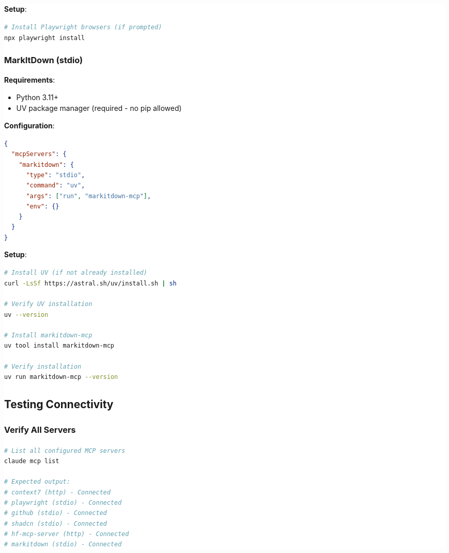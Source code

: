 **Setup**:
```bash
# Install Playwright browsers (if prompted)
npx playwright install
```

### MarkItDown (stdio)

**Requirements**:
- Python 3.11+
- UV package manager (required - no pip allowed)

**Configuration**:
```json
{
  "mcpServers": {
    "markitdown": {
      "type": "stdio",
      "command": "uv",
      "args": ["run", "markitdown-mcp"],
      "env": {}
    }
  }
}
```

**Setup**:
```bash
# Install UV (if not already installed)
curl -LsSf https://astral.sh/uv/install.sh | sh

# Verify UV installation
uv --version

# Install markitdown-mcp
uv tool install markitdown-mcp

# Verify installation
uv run markitdown-mcp --version
```

## Testing Connectivity

### Verify All Servers

```bash
# List all configured MCP servers
claude mcp list

# Expected output:
# context7 (http) - Connected
# playwright (stdio) - Connected
# github (stdio) - Connected
# shadcn (stdio) - Connected
# hf-mcp-server (http) - Connected
# markitdown (stdio) - Connected
```
